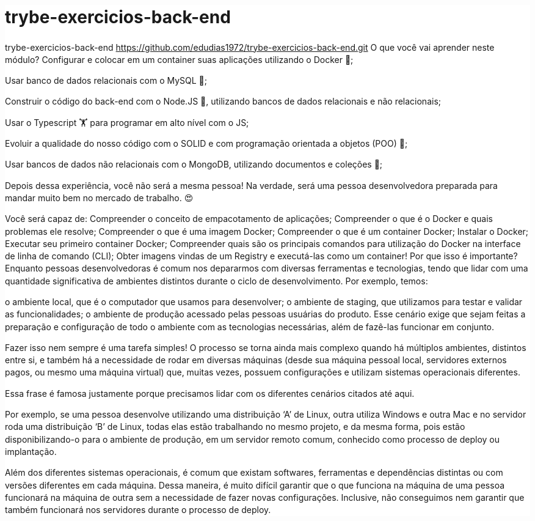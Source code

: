 # trybe-exercicios-back-end
trybe-exercicios-back-end
https://github.com/edudias1972/trybe-exercicios-back-end.git
O que você vai aprender neste módulo?
Configurar e colocar em um container suas aplicações utilizando o Docker 🐋;

Usar banco de dados relacionais com o MySQL 🎲;

Construir o código do back-end com o Node.JS 👩‍, utilizando bancos de dados relacionais e não relacionais;

Usar o Typescript 🏋️ para programar em alto nível com o JS;

Evoluir a qualidade do nosso código com o SOLID e com programação orientada a objetos (POO) 🧐;

Usar bancos de dados não relacionais com o MongoDB, utilizando documentos e coleções 📝;

Depois dessa experiência, você não será a mesma pessoa! Na verdade, será uma pessoa desenvolvedora preparada para mandar muito bem no mercado de trabalho. 😍

Você será capaz de:
Compreender o conceito de empacotamento de aplicações;
Compreender o que é o Docker e quais problemas ele resolve;
Compreender o que é uma imagem Docker;
Compreender o que é um container Docker;
Instalar o Docker;
Executar seu primeiro container Docker;
Compreender quais são os principais comandos para utilização do Docker na interface de linha de comando (CLI);
Obter imagens vindas de um Registry e executá-las como um container!
Por que isso é importante?
Enquanto pessoas desenvolvedoras é comum nos depararmos com diversas ferramentas e tecnologias, tendo que lidar com uma quantidade significativa de ambientes distintos durante o ciclo de desenvolvimento. Por exemplo, temos:

o ambiente local, que é o computador que usamos para desenvolver;
o ambiente de staging, que utilizamos para testar e validar as funcionalidades;
o ambiente de produção acessado pelas pessoas usuárias do produto.
Esse cenário exige que sejam feitas a preparação e configuração de todo o ambiente com as tecnologias necessárias, além de fazê-las funcionar em conjunto.

Fazer isso nem sempre é uma tarefa simples! O processo se torna ainda mais complexo quando há múltiplos ambientes, distintos entre si, e também há a necessidade de rodar em diversas máquinas (desde sua máquina pessoal local, servidores externos pagos, ou mesmo uma máquina virtual) que, muitas vezes, possuem configurações e utilizam sistemas operacionais diferentes.

Essa frase é famosa justamente porque precisamos lidar com os diferentes cenários citados até aqui.

Por exemplo, se uma pessoa desenvolve utilizando uma distribuição ‘A’ de Linux, outra utiliza Windows e outra Mac e no servidor roda uma distribuição ‘B’ de Linux, todas elas estão trabalhando no mesmo projeto, e da mesma forma, pois estão disponibilizando-o para o ambiente de produção, em um servidor remoto comum, conhecido como processo de deploy ou implantação.

Além dos diferentes sistemas operacionais, é comum que existam softwares, ferramentas e dependências distintas ou com versões diferentes em cada máquina. Dessa maneira, é muito difícil garantir que o que funciona na máquina de uma pessoa funcionará na máquina de outra sem a necessidade de fazer novas configurações. Inclusive, não conseguimos nem garantir que também funcionará nos servidores durante o processo de deploy.
